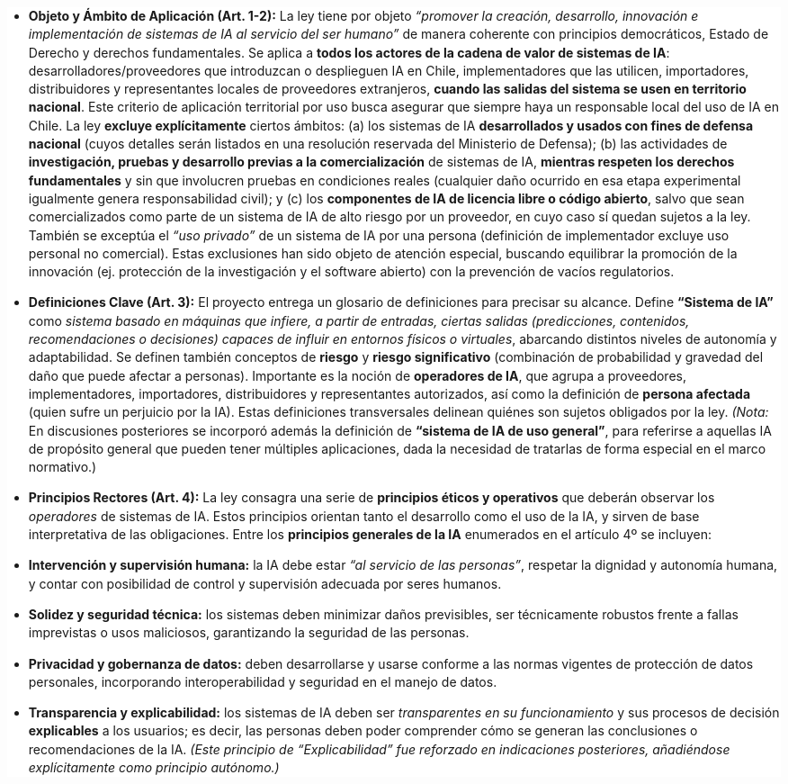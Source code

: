 * **Objeto y Ámbito de Aplicación (Art. 1-2):** La ley tiene por objeto *“promover la creación, desarrollo, innovación e implementación de sistemas de IA al servicio del ser humano”* de manera coherente con principios democráticos, Estado de Derecho y derechos fundamentales. Se aplica a **todos los actores de la cadena de valor de sistemas de IA**: desarrolladores/proveedores que introduzcan o desplieguen IA en Chile, implementadores que las utilicen, importadores, distribuidores y representantes locales de proveedores extranjeros, **cuando las salidas del sistema se usen en territorio nacional**. Este criterio de aplicación territorial por uso busca asegurar que siempre haya un responsable local del uso de IA en Chile. La ley **excluye explícitamente** ciertos ámbitos: (a) los sistemas de IA **desarrollados y usados con fines de defensa nacional** (cuyos detalles serán listados en una resolución reservada del Ministerio de Defensa); (b) las actividades de **investigación, pruebas y desarrollo previas a la comercialización** de sistemas de IA, **mientras respeten los derechos fundamentales** y sin que involucren pruebas en condiciones reales (cualquier daño ocurrido en esa etapa experimental igualmente genera responsabilidad civil); y (c) los **componentes de IA de licencia libre o código abierto**, salvo que sean comercializados como parte de un sistema de IA de alto riesgo por un proveedor, en cuyo caso sí quedan sujetos a la ley. También se exceptúa el *“uso privado”* de un sistema de IA por una persona (definición de implementador excluye uso personal no comercial). Estas exclusiones han sido objeto de atención especial, buscando equilibrar la promoción de la innovación (ej. protección de la investigación y el software abierto) con la prevención de vacíos regulatorios.

* **Definiciones Clave (Art. 3):** El proyecto entrega un glosario de definiciones para precisar su alcance. Define **“Sistema de IA”** como *sistema basado en máquinas que infiere, a partir de entradas, ciertas salidas (predicciones, contenidos, recomendaciones o decisiones) capaces de influir en entornos físicos o virtuales*, abarcando distintos niveles de autonomía y adaptabilidad. Se definen también conceptos de **riesgo** y **riesgo significativo** (combinación de probabilidad y gravedad del daño que puede afectar a personas). Importante es la noción de **operadores de IA**, que agrupa a proveedores, implementadores, importadores, distribuidores y representantes autorizados, así como la definición de **persona afectada** (quien sufre un perjuicio por la IA). Estas definiciones transversales delinean quiénes son sujetos obligados por la ley. *(Nota:* En discusiones posteriores se incorporó además la definición de **“sistema de IA de uso general”**, para referirse a aquellas IA de propósito general que pueden tener múltiples aplicaciones, dada la necesidad de tratarlas de forma especial en el marco normativo.)

* **Principios Rectores (Art. 4):** La ley consagra una serie de **principios éticos y operativos** que deberán observar los *operadores* de sistemas de IA. Estos principios orientan tanto el desarrollo como el uso de la IA, y sirven de base interpretativa de las obligaciones. Entre los **principios generales de la IA** enumerados en el artículo 4º se incluyen:

* **Intervención y supervisión humana:** la IA debe estar *“al servicio de las personas”*, respetar la dignidad y autonomía humana, y contar con posibilidad de control y supervisión adecuada por seres humanos.

* **Solidez y seguridad técnica:** los sistemas deben minimizar daños previsibles, ser técnicamente robustos frente a fallas imprevistas o usos maliciosos, garantizando la seguridad de las personas.

* **Privacidad y gobernanza de datos:** deben desarrollarse y usarse conforme a las normas vigentes de protección de datos personales, incorporando interoperabilidad y seguridad en el manejo de datos.

* **Transparencia y explicabilidad:** los sistemas de IA deben ser *transparentes en su funcionamiento* y sus procesos de decisión **explicables** a los usuarios; es decir, las personas deben poder comprender cómo se generan las conclusiones o recomendaciones de la IA. *(Este principio de “Explicabilidad” fue reforzado en indicaciones posteriores, añadiéndose explícitamente como principio autónomo.)*
